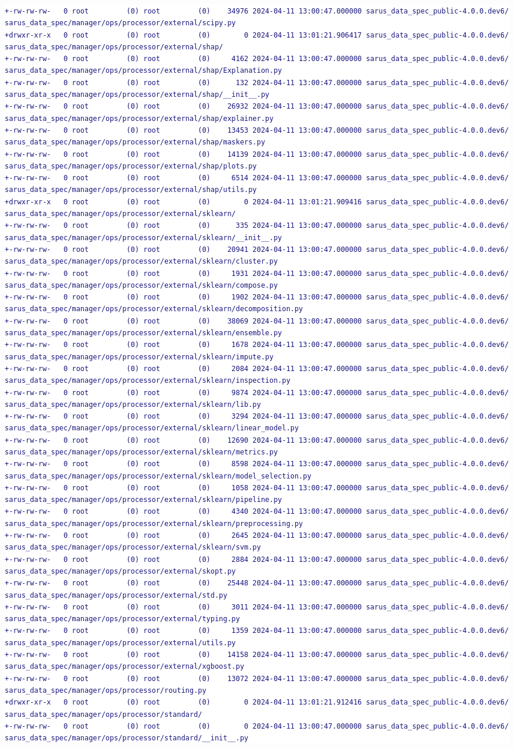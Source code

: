 ```diff
+-rw-rw-rw-   0 root         (0) root         (0)    34976 2024-04-11 13:00:47.000000 sarus_data_spec_public-4.0.0.dev6/sarus_data_spec/manager/ops/processor/external/scipy.py
+drwxr-xr-x   0 root         (0) root         (0)        0 2024-04-11 13:01:21.906417 sarus_data_spec_public-4.0.0.dev6/sarus_data_spec/manager/ops/processor/external/shap/
+-rw-rw-rw-   0 root         (0) root         (0)     4162 2024-04-11 13:00:47.000000 sarus_data_spec_public-4.0.0.dev6/sarus_data_spec/manager/ops/processor/external/shap/Explanation.py
+-rw-rw-rw-   0 root         (0) root         (0)      132 2024-04-11 13:00:47.000000 sarus_data_spec_public-4.0.0.dev6/sarus_data_spec/manager/ops/processor/external/shap/__init__.py
+-rw-rw-rw-   0 root         (0) root         (0)    26932 2024-04-11 13:00:47.000000 sarus_data_spec_public-4.0.0.dev6/sarus_data_spec/manager/ops/processor/external/shap/explainer.py
+-rw-rw-rw-   0 root         (0) root         (0)    13453 2024-04-11 13:00:47.000000 sarus_data_spec_public-4.0.0.dev6/sarus_data_spec/manager/ops/processor/external/shap/maskers.py
+-rw-rw-rw-   0 root         (0) root         (0)    14139 2024-04-11 13:00:47.000000 sarus_data_spec_public-4.0.0.dev6/sarus_data_spec/manager/ops/processor/external/shap/plots.py
+-rw-rw-rw-   0 root         (0) root         (0)     6514 2024-04-11 13:00:47.000000 sarus_data_spec_public-4.0.0.dev6/sarus_data_spec/manager/ops/processor/external/shap/utils.py
+drwxr-xr-x   0 root         (0) root         (0)        0 2024-04-11 13:01:21.909416 sarus_data_spec_public-4.0.0.dev6/sarus_data_spec/manager/ops/processor/external/sklearn/
+-rw-rw-rw-   0 root         (0) root         (0)      335 2024-04-11 13:00:47.000000 sarus_data_spec_public-4.0.0.dev6/sarus_data_spec/manager/ops/processor/external/sklearn/__init__.py
+-rw-rw-rw-   0 root         (0) root         (0)    20941 2024-04-11 13:00:47.000000 sarus_data_spec_public-4.0.0.dev6/sarus_data_spec/manager/ops/processor/external/sklearn/cluster.py
+-rw-rw-rw-   0 root         (0) root         (0)     1931 2024-04-11 13:00:47.000000 sarus_data_spec_public-4.0.0.dev6/sarus_data_spec/manager/ops/processor/external/sklearn/compose.py
+-rw-rw-rw-   0 root         (0) root         (0)     1902 2024-04-11 13:00:47.000000 sarus_data_spec_public-4.0.0.dev6/sarus_data_spec/manager/ops/processor/external/sklearn/decomposition.py
+-rw-rw-rw-   0 root         (0) root         (0)    38069 2024-04-11 13:00:47.000000 sarus_data_spec_public-4.0.0.dev6/sarus_data_spec/manager/ops/processor/external/sklearn/ensemble.py
+-rw-rw-rw-   0 root         (0) root         (0)     1678 2024-04-11 13:00:47.000000 sarus_data_spec_public-4.0.0.dev6/sarus_data_spec/manager/ops/processor/external/sklearn/impute.py
+-rw-rw-rw-   0 root         (0) root         (0)     2084 2024-04-11 13:00:47.000000 sarus_data_spec_public-4.0.0.dev6/sarus_data_spec/manager/ops/processor/external/sklearn/inspection.py
+-rw-rw-rw-   0 root         (0) root         (0)     9874 2024-04-11 13:00:47.000000 sarus_data_spec_public-4.0.0.dev6/sarus_data_spec/manager/ops/processor/external/sklearn/lib.py
+-rw-rw-rw-   0 root         (0) root         (0)     3294 2024-04-11 13:00:47.000000 sarus_data_spec_public-4.0.0.dev6/sarus_data_spec/manager/ops/processor/external/sklearn/linear_model.py
+-rw-rw-rw-   0 root         (0) root         (0)    12690 2024-04-11 13:00:47.000000 sarus_data_spec_public-4.0.0.dev6/sarus_data_spec/manager/ops/processor/external/sklearn/metrics.py
+-rw-rw-rw-   0 root         (0) root         (0)     8598 2024-04-11 13:00:47.000000 sarus_data_spec_public-4.0.0.dev6/sarus_data_spec/manager/ops/processor/external/sklearn/model_selection.py
+-rw-rw-rw-   0 root         (0) root         (0)     1058 2024-04-11 13:00:47.000000 sarus_data_spec_public-4.0.0.dev6/sarus_data_spec/manager/ops/processor/external/sklearn/pipeline.py
+-rw-rw-rw-   0 root         (0) root         (0)     4340 2024-04-11 13:00:47.000000 sarus_data_spec_public-4.0.0.dev6/sarus_data_spec/manager/ops/processor/external/sklearn/preprocessing.py
+-rw-rw-rw-   0 root         (0) root         (0)     2645 2024-04-11 13:00:47.000000 sarus_data_spec_public-4.0.0.dev6/sarus_data_spec/manager/ops/processor/external/sklearn/svm.py
+-rw-rw-rw-   0 root         (0) root         (0)     2884 2024-04-11 13:00:47.000000 sarus_data_spec_public-4.0.0.dev6/sarus_data_spec/manager/ops/processor/external/skopt.py
+-rw-rw-rw-   0 root         (0) root         (0)    25448 2024-04-11 13:00:47.000000 sarus_data_spec_public-4.0.0.dev6/sarus_data_spec/manager/ops/processor/external/std.py
+-rw-rw-rw-   0 root         (0) root         (0)     3011 2024-04-11 13:00:47.000000 sarus_data_spec_public-4.0.0.dev6/sarus_data_spec/manager/ops/processor/external/typing.py
+-rw-rw-rw-   0 root         (0) root         (0)     1359 2024-04-11 13:00:47.000000 sarus_data_spec_public-4.0.0.dev6/sarus_data_spec/manager/ops/processor/external/utils.py
+-rw-rw-rw-   0 root         (0) root         (0)    14158 2024-04-11 13:00:47.000000 sarus_data_spec_public-4.0.0.dev6/sarus_data_spec/manager/ops/processor/external/xgboost.py
+-rw-rw-rw-   0 root         (0) root         (0)    13072 2024-04-11 13:00:47.000000 sarus_data_spec_public-4.0.0.dev6/sarus_data_spec/manager/ops/processor/routing.py
+drwxr-xr-x   0 root         (0) root         (0)        0 2024-04-11 13:01:21.912416 sarus_data_spec_public-4.0.0.dev6/sarus_data_spec/manager/ops/processor/standard/
+-rw-rw-rw-   0 root         (0) root         (0)        0 2024-04-11 13:00:47.000000 sarus_data_spec_public-4.0.0.dev6/sarus_data_spec/manager/ops/processor/standard/__init__.py
```
